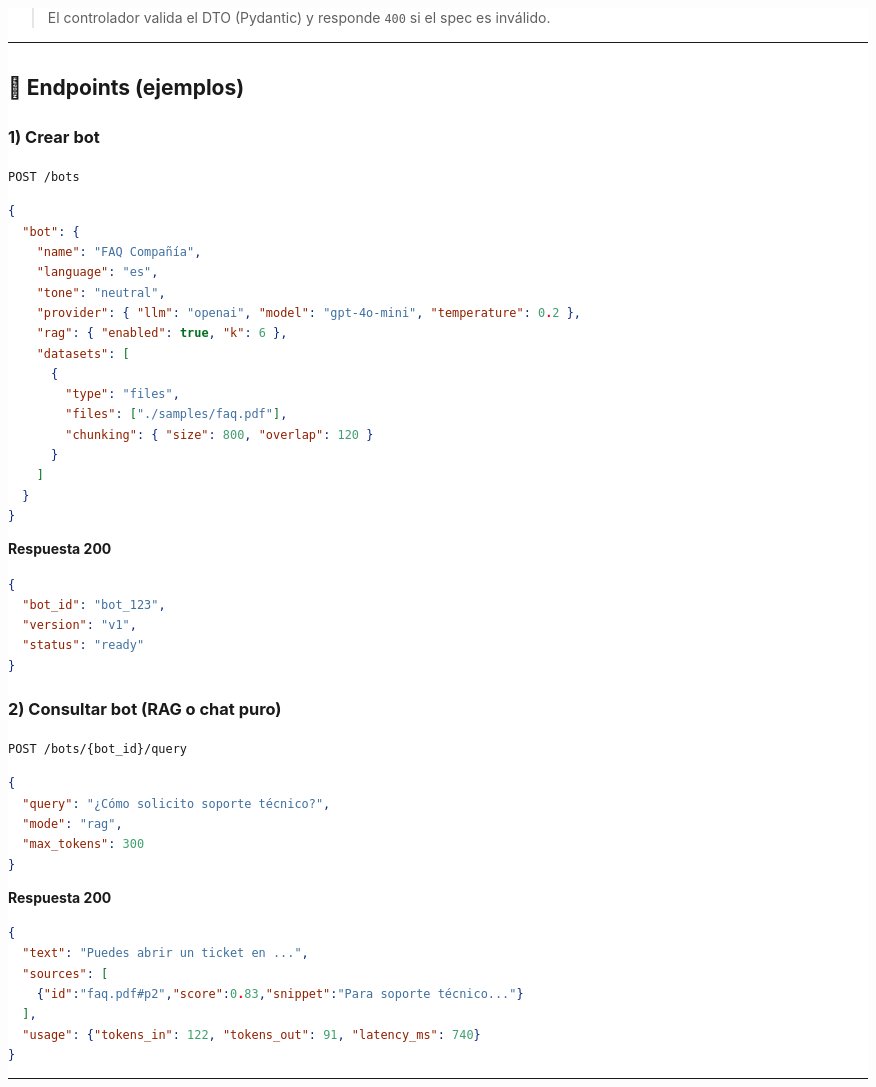 > El controlador valida el DTO (Pydantic) y responde `400` si el spec es inválido.

---

## 🧪 Endpoints (ejemplos)

### 1) Crear bot
`POST /bots`

```json
{
  "bot": {
    "name": "FAQ Compañía",
    "language": "es",
    "tone": "neutral",
    "provider": { "llm": "openai", "model": "gpt-4o-mini", "temperature": 0.2 },
    "rag": { "enabled": true, "k": 6 },
    "datasets": [
      {
        "type": "files",
        "files": ["./samples/faq.pdf"],
        "chunking": { "size": 800, "overlap": 120 }
      }
    ]
  }
}
```

**Respuesta 200**
```json
{
  "bot_id": "bot_123",
  "version": "v1",
  "status": "ready"
}
```

### 2) Consultar bot (RAG o chat puro)
`POST /bots/{bot_id}/query`

```json
{
  "query": "¿Cómo solicito soporte técnico?",
  "mode": "rag",
  "max_tokens": 300
}
```

**Respuesta 200**
```json
{
  "text": "Puedes abrir un ticket en ...",
  "sources": [
    {"id":"faq.pdf#p2","score":0.83,"snippet":"Para soporte técnico..."}
  ],
  "usage": {"tokens_in": 122, "tokens_out": 91, "latency_ms": 740}
}
```

---